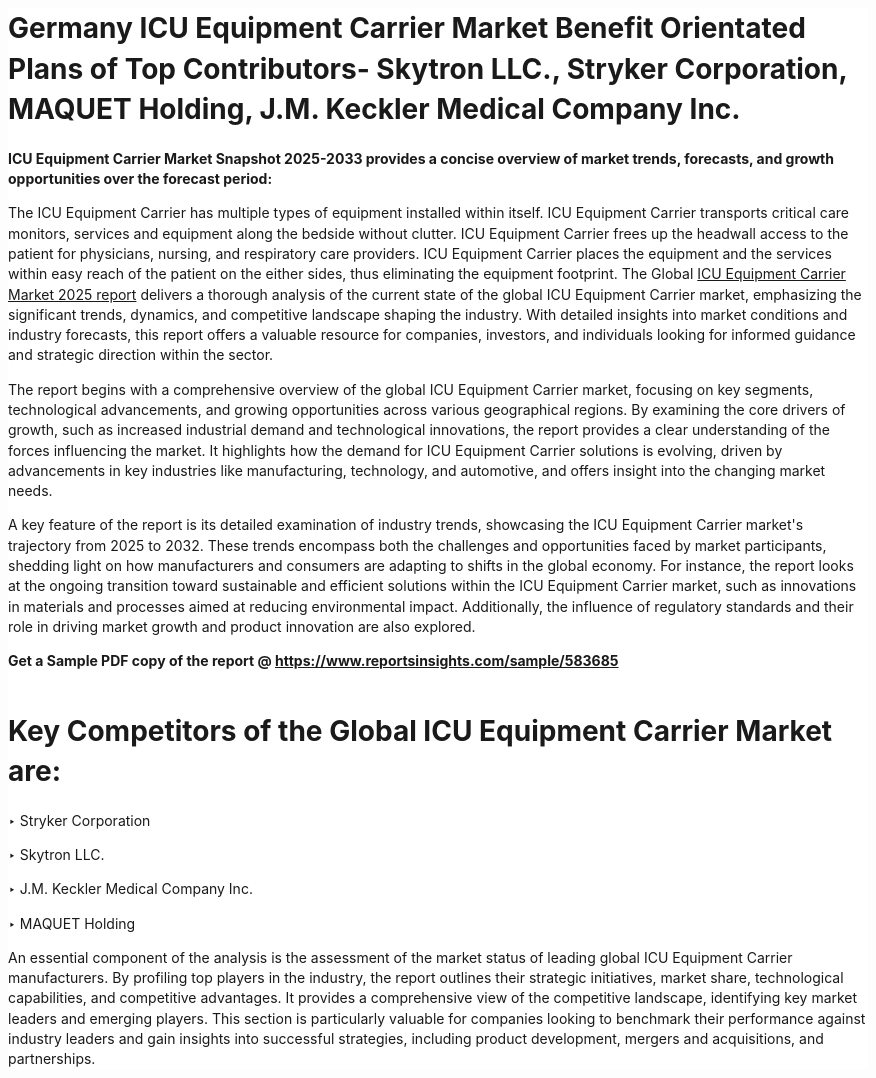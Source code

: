 # Germany ICU Equipment Carrier Market Benefit Orientated Plans of Top Contributors- Skytron LLC., Stryker Corporation,  MAQUET Holding,  J.M. Keckler Medical Company Inc.

<strong>ICU Equipment Carrier Market Snapshot 2025-2033 provides a concise overview of market trends, forecasts, and growth opportunities over the forecast period:</strong>

The ICU Equipment Carrier has multiple types of equipment installed within itself. ICU Equipment Carrier transports critical care monitors, services and equipment along the bedside without clutter. ICU Equipment Carrier frees up the headwall access to the patient for physicians, nursing, and respiratory care providers. ICU Equipment Carrier places the equipment and the services within easy reach of the patient on the either sides, thus eliminating the equipment footprint. The Global <a href=https://www.reportsinsights.com/sample/583685>ICU Equipment Carrier Market 2025 report</a> delivers a thorough analysis of the current state of the global ICU Equipment Carrier market, emphasizing the significant trends, dynamics, and competitive landscape shaping the industry. With detailed insights into market conditions and industry forecasts, this report offers a valuable resource for companies, investors, and individuals looking for informed guidance and strategic direction within the sector.

The report begins with a comprehensive overview of the global ICU Equipment Carrier market, focusing on key segments, technological advancements, and growing opportunities across various geographical regions. By examining the core drivers of growth, such as increased industrial demand and technological innovations, the report provides a clear understanding of the forces influencing the market. It highlights how the demand for ICU Equipment Carrier solutions is evolving, driven by advancements in key industries like manufacturing, technology, and automotive, and offers insight into the changing market needs.

A key feature of the report is its detailed examination of industry trends, showcasing the ICU Equipment Carrier market's trajectory from 2025 to 2032. These trends encompass both the challenges and opportunities faced by market participants, shedding light on how manufacturers and consumers are adapting to shifts in the global economy. For instance, the report looks at the ongoing transition toward sustainable and efficient solutions within the ICU Equipment Carrier market, such as innovations in materials and processes aimed at reducing environmental impact. Additionally, the influence of regulatory standards and their role in driving market growth and product innovation are also explored.

<strong>Get a Sample PDF copy of the report @ <a href=https://www.reportsinsights.com/sample/583685>https://www.reportsinsights.com/sample/583685</a></strong>

# <strong>Key Competitors of the Global ICU Equipment Carrier Market are:</strong>

‣ Stryker Corporation

‣ Skytron LLC.

‣ J.M. Keckler Medical Company Inc.

‣ MAQUET Holding

An essential component of the analysis is the assessment of the market status of leading global ICU Equipment Carrier manufacturers. By profiling top players in the industry, the report outlines their strategic initiatives, market share, technological capabilities, and competitive advantages. It provides a comprehensive view of the competitive landscape, identifying key market leaders and emerging players. This section is particularly valuable for companies looking to benchmark their performance against industry leaders and gain insights into successful strategies, including product development, mergers and acquisitions, and partnerships.
